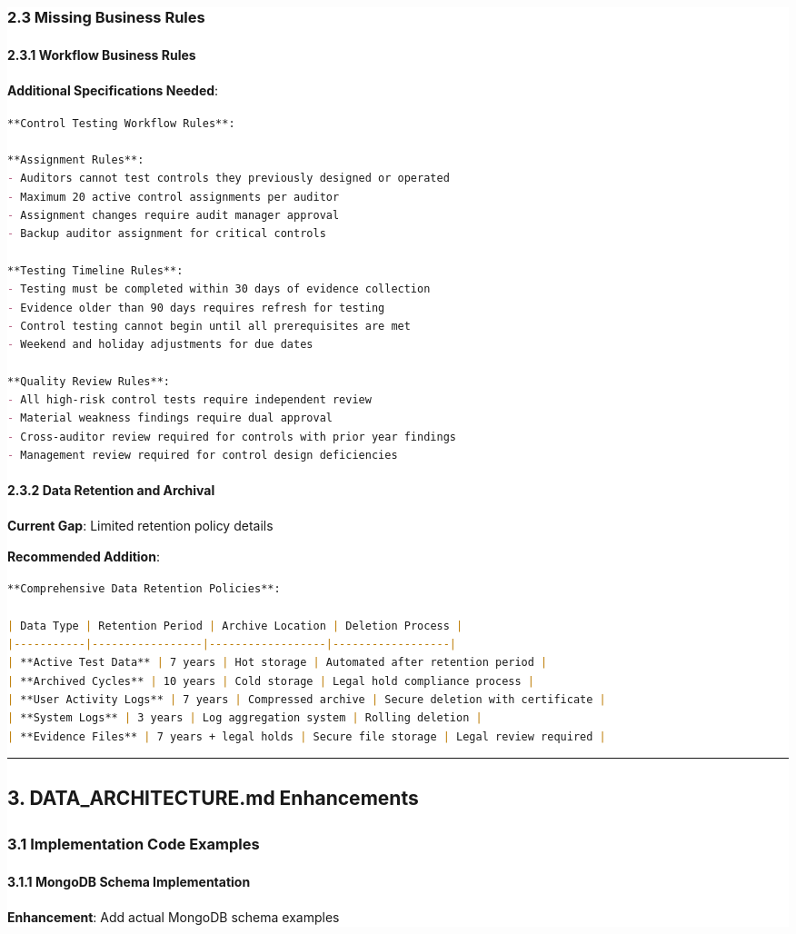 ```markdown
```

### 2.3 Missing Business Rules

#### 2.3.1 Workflow Business Rules
**Additional Specifications Needed**:
```markdown
**Control Testing Workflow Rules**:

**Assignment Rules**:
- Auditors cannot test controls they previously designed or operated
- Maximum 20 active control assignments per auditor
- Assignment changes require audit manager approval
- Backup auditor assignment for critical controls

**Testing Timeline Rules**:
- Testing must be completed within 30 days of evidence collection
- Evidence older than 90 days requires refresh for testing
- Control testing cannot begin until all prerequisites are met
- Weekend and holiday adjustments for due dates

**Quality Review Rules**:
- All high-risk control tests require independent review
- Material weakness findings require dual approval
- Cross-auditor review required for controls with prior year findings
- Management review required for control design deficiencies
```

#### 2.3.2 Data Retention and Archival
**Current Gap**: Limited retention policy details

**Recommended Addition**:
```markdown
**Comprehensive Data Retention Policies**:

| Data Type | Retention Period | Archive Location | Deletion Process |
|-----------|-----------------|------------------|------------------|
| **Active Test Data** | 7 years | Hot storage | Automated after retention period |
| **Archived Cycles** | 10 years | Cold storage | Legal hold compliance process |
| **User Activity Logs** | 7 years | Compressed archive | Secure deletion with certificate |
| **System Logs** | 3 years | Log aggregation system | Rolling deletion |
| **Evidence Files** | 7 years + legal holds | Secure file storage | Legal review required |
```

---

## 3. DATA_ARCHITECTURE.md Enhancements

### 3.1 Implementation Code Examples

#### 3.1.1 MongoDB Schema Implementation
**Enhancement**: Add actual MongoDB schema examples
